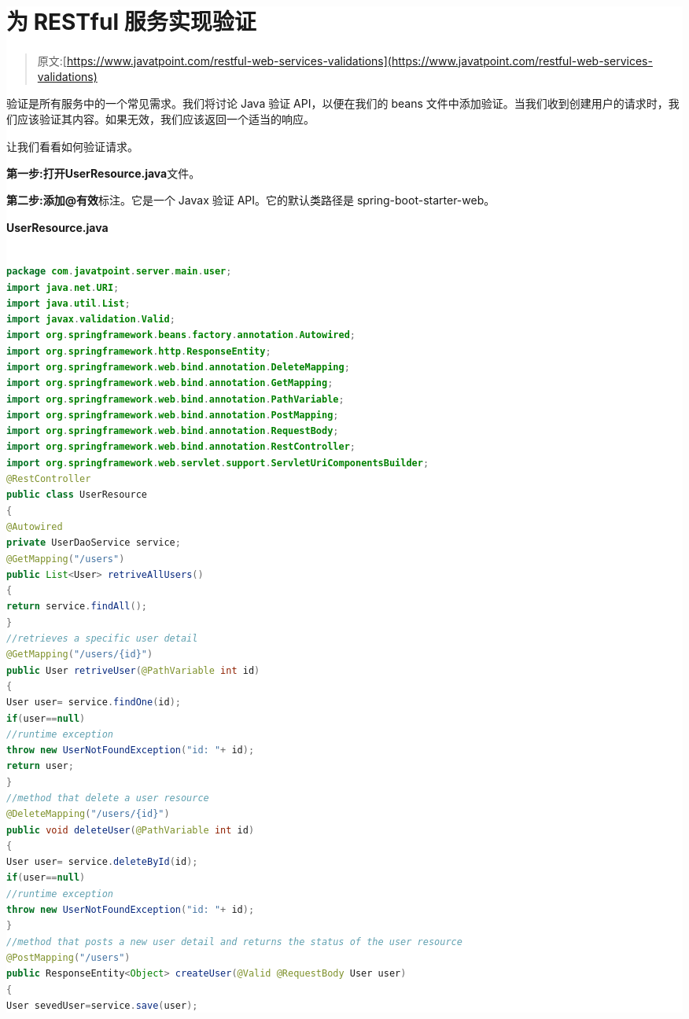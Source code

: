 # 为 RESTful 服务实现验证

> 原文:[https://www.javatpoint.com/restful-web-services-validations](https://www.javatpoint.com/restful-web-services-validations)

验证是所有服务中的一个常见需求。我们将讨论 Java 验证 API，以便在我们的 beans 文件中添加验证。当我们收到创建用户的请求时，我们应该验证其内容。如果无效，我们应该返回一个适当的响应。

让我们看看如何验证请求。

**第一步:**打开**UserResource.java**文件。

**第二步:**添加**@有效**标注。它是一个 Javax 验证 API。它的默认类路径是 spring-boot-starter-web。

**UserResource.java**

```java

package com.javatpoint.server.main.user;
import java.net.URI;
import java.util.List;
import javax.validation.Valid;
import org.springframework.beans.factory.annotation.Autowired;
import org.springframework.http.ResponseEntity;
import org.springframework.web.bind.annotation.DeleteMapping;
import org.springframework.web.bind.annotation.GetMapping;
import org.springframework.web.bind.annotation.PathVariable;
import org.springframework.web.bind.annotation.PostMapping;
import org.springframework.web.bind.annotation.RequestBody;
import org.springframework.web.bind.annotation.RestController;
import org.springframework.web.servlet.support.ServletUriComponentsBuilder;
@RestController
public class UserResource 
{
@Autowired
private UserDaoService service;
@GetMapping("/users")
public List<User> retriveAllUsers()
{
return service.findAll();
}
//retrieves a specific user detail
@GetMapping("/users/{id}")
public User retriveUser(@PathVariable int id)
{
User user= service.findOne(id);
if(user==null)
//runtime exception
throw new UserNotFoundException("id: "+ id);
return user;
}
//method that delete a user resource
@DeleteMapping("/users/{id}")
public void deleteUser(@PathVariable int id)
{
User user= service.deleteById(id);
if(user==null)
//runtime exception
throw new UserNotFoundException("id: "+ id);
}
//method that posts a new user detail and returns the status of the user resource
@PostMapping("/users")
public ResponseEntity<Object> createUser(@Valid @RequestBody User user)	
{
User sevedUser=service.save(user);	
```